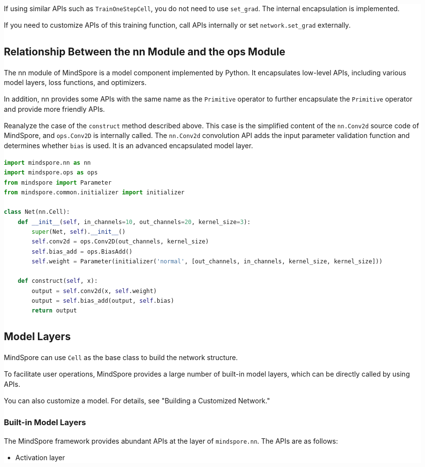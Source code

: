 If using similar APIs such as `TrainOneStepCell`, you do not need to use `set_grad`. The internal encapsulation is implemented.

If you need to customize APIs of this training function, call APIs internally or set `network.set_grad` externally.

## Relationship Between the nn Module and the ops Module

The nn module of MindSpore is a model component implemented by Python. It encapsulates low-level APIs, including various model layers, loss functions, and optimizers.

In addition, nn provides some APIs with the same name as the `Primitive` operator to further encapsulate the `Primitive` operator and provide more friendly APIs.

Reanalyze the case of the `construct` method described above. This case is the simplified content of the `nn.Conv2d` source code of MindSpore, and `ops.Conv2D` is internally called. The `nn.Conv2d` convolution API adds the input parameter validation function and determines whether `bias` is used. It is an advanced encapsulated model layer.

```python
import mindspore.nn as nn
import mindspore.ops as ops
from mindspore import Parameter
from mindspore.common.initializer import initializer

class Net(nn.Cell):
    def __init__(self, in_channels=10, out_channels=20, kernel_size=3):
        super(Net, self).__init__()
        self.conv2d = ops.Conv2D(out_channels, kernel_size)
        self.bias_add = ops.BiasAdd()
        self.weight = Parameter(initializer('normal', [out_channels, in_channels, kernel_size, kernel_size]))

    def construct(self, x):
        output = self.conv2d(x, self.weight)
        output = self.bias_add(output, self.bias)
        return output
```

## Model Layers

MindSpore can use `Cell` as the base class to build the network structure.

To facilitate user operations, MindSpore provides a large number of built-in model layers, which can be directly called by using APIs.

You can also customize a model. For details, see "Building a Customized Network."

### Built-in Model Layers

The MindSpore framework provides abundant APIs at the layer of `mindspore.nn`. The APIs are as follows:

- Activation layer
